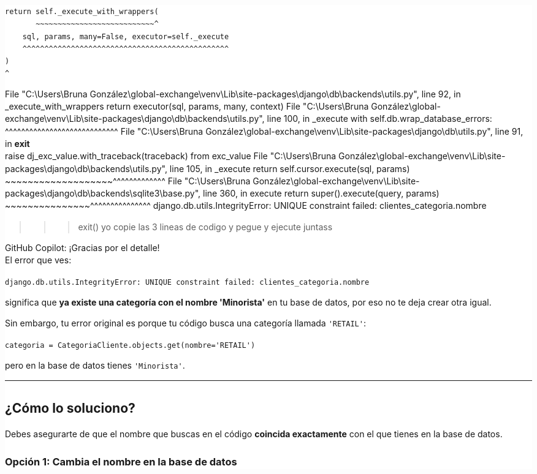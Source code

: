     return self._execute_with_wrappers(
           ~~~~~~~~~~~~~~~~~~~~~~~~~~~^
        sql, params, many=False, executor=self._execute
        ^^^^^^^^^^^^^^^^^^^^^^^^^^^^^^^^^^^^^^^^^^^^^^^
    )
    ^
  File "C:\Users\Bruna González\global-exchange\venv\Lib\site-packages\django\db\backends\utils.py", line 92, in _execute_with_wrappers
    return executor(sql, params, many, context)
  File "C:\Users\Bruna González\global-exchange\venv\Lib\site-packages\django\db\backends\utils.py", line 100, in _execute
    with self.db.wrap_database_errors:
         ^^^^^^^^^^^^^^^^^^^^^^^^^^^^
  File "C:\Users\Bruna González\global-exchange\venv\Lib\site-packages\django\db\utils.py", line 91, in __exit__    
    raise dj_exc_value.with_traceback(traceback) from exc_value
  File "C:\Users\Bruna González\global-exchange\venv\Lib\site-packages\django\db\backends\utils.py", line 105, in _execute
    return self.cursor.execute(sql, params)
           ~~~~~~~~~~~~~~~~~~~^^^^^^^^^^^^^
  File "C:\Users\Bruna González\global-exchange\venv\Lib\site-packages\django\db\backends\sqlite3\base.py", line 360, in execute
    return super().execute(query, params)
           ~~~~~~~~~~~~~~~^^^^^^^^^^^^^^^
django.db.utils.IntegrityError: UNIQUE constraint failed: clientes_categoria.nombre
>>> exit()
yo copie las 3 lineas de codigo y pegue y ejecute juntass

GitHub Copilot: ¡Gracias por el detalle!  
El error que ves:

```
django.db.utils.IntegrityError: UNIQUE constraint failed: clientes_categoria.nombre
```

significa que **ya existe una categoría con el nombre 'Minorista'** en tu base de datos, por eso no te deja crear otra igual.

Sin embargo, tu error original es porque tu código busca una categoría llamada `'RETAIL'`:

```
categoria = CategoriaCliente.objects.get(nombre='RETAIL')
```

pero en la base de datos tienes `'Minorista'`.

---

## ¿Cómo lo soluciono?

Debes asegurarte de que el nombre que buscas en el código **coincida exactamente** con el que tienes en la base de datos.

### Opción 1: Cambia el nombre en la base de datos

